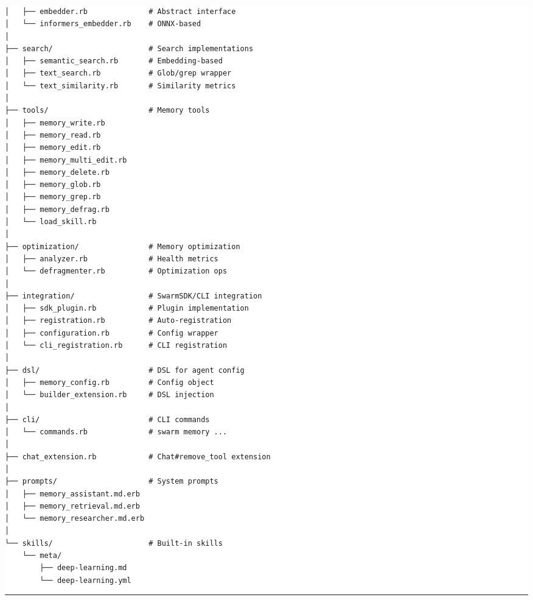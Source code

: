 ```
│   ├── embedder.rb              # Abstract interface
│   └── informers_embedder.rb    # ONNX-based
│
├── search/                      # Search implementations
│   ├── semantic_search.rb       # Embedding-based
│   ├── text_search.rb           # Glob/grep wrapper
│   └── text_similarity.rb       # Similarity metrics
│
├── tools/                       # Memory tools
│   ├── memory_write.rb
│   ├── memory_read.rb
│   ├── memory_edit.rb
│   ├── memory_multi_edit.rb
│   ├── memory_delete.rb
│   ├── memory_glob.rb
│   ├── memory_grep.rb
│   ├── memory_defrag.rb
│   └── load_skill.rb
│
├── optimization/                # Memory optimization
│   ├── analyzer.rb              # Health metrics
│   └── defragmenter.rb          # Optimization ops
│
├── integration/                 # SwarmSDK/CLI integration
│   ├── sdk_plugin.rb            # Plugin implementation
│   ├── registration.rb          # Auto-registration
│   ├── configuration.rb         # Config wrapper
│   └── cli_registration.rb      # CLI registration
│
├── dsl/                         # DSL for agent config
│   ├── memory_config.rb         # Config object
│   └── builder_extension.rb     # DSL injection
│
├── cli/                         # CLI commands
│   └── commands.rb              # swarm memory ...
│
├── chat_extension.rb            # Chat#remove_tool extension
│
├── prompts/                     # System prompts
│   ├── memory_assistant.md.erb
│   ├── memory_retrieval.md.erb
│   └── memory_researcher.md.erb
│
└── skills/                      # Built-in skills
    └── meta/
        ├── deep-learning.md
        └── deep-learning.yml
```

---
